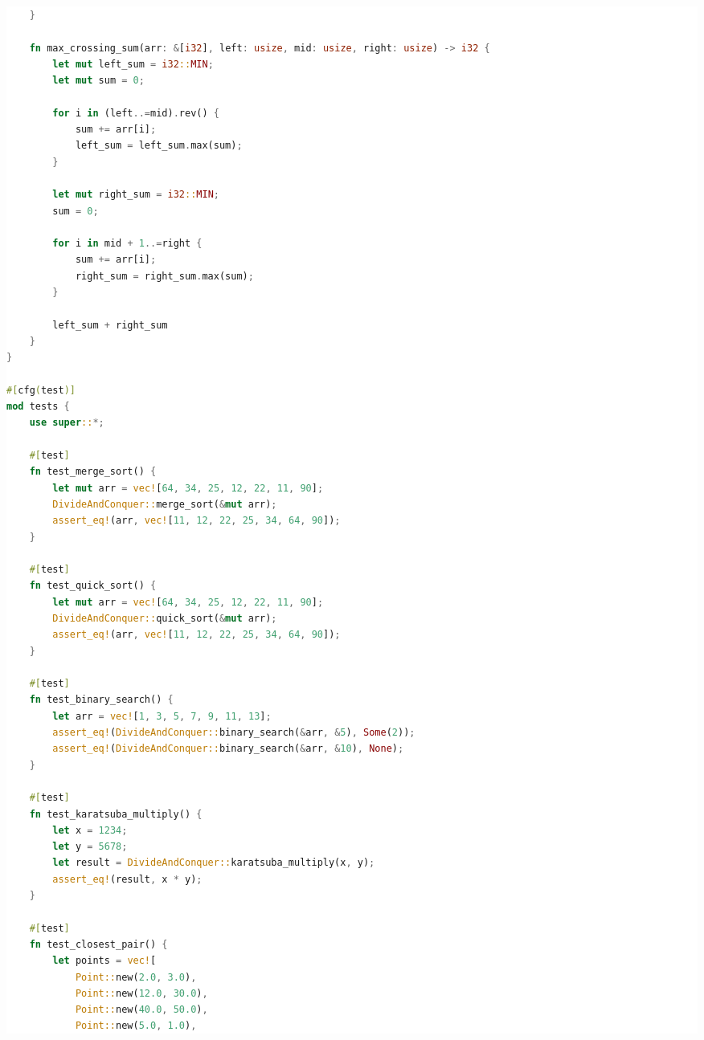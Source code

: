 ```rust
    }
    
    fn max_crossing_sum(arr: &[i32], left: usize, mid: usize, right: usize) -> i32 {
        let mut left_sum = i32::MIN;
        let mut sum = 0;
        
        for i in (left..=mid).rev() {
            sum += arr[i];
            left_sum = left_sum.max(sum);
        }
        
        let mut right_sum = i32::MIN;
        sum = 0;
        
        for i in mid + 1..=right {
            sum += arr[i];
            right_sum = right_sum.max(sum);
        }
        
        left_sum + right_sum
    }
}

#[cfg(test)]
mod tests {
    use super::*;
    
    #[test]
    fn test_merge_sort() {
        let mut arr = vec![64, 34, 25, 12, 22, 11, 90];
        DivideAndConquer::merge_sort(&mut arr);
        assert_eq!(arr, vec![11, 12, 22, 25, 34, 64, 90]);
    }
    
    #[test]
    fn test_quick_sort() {
        let mut arr = vec![64, 34, 25, 12, 22, 11, 90];
        DivideAndConquer::quick_sort(&mut arr);
        assert_eq!(arr, vec![11, 12, 22, 25, 34, 64, 90]);
    }
    
    #[test]
    fn test_binary_search() {
        let arr = vec![1, 3, 5, 7, 9, 11, 13];
        assert_eq!(DivideAndConquer::binary_search(&arr, &5), Some(2));
        assert_eq!(DivideAndConquer::binary_search(&arr, &10), None);
    }
    
    #[test]
    fn test_karatsuba_multiply() {
        let x = 1234;
        let y = 5678;
        let result = DivideAndConquer::karatsuba_multiply(x, y);
        assert_eq!(result, x * y);
    }
    
    #[test]
    fn test_closest_pair() {
        let points = vec![
            Point::new(2.0, 3.0),
            Point::new(12.0, 30.0),
            Point::new(40.0, 50.0),
            Point::new(5.0, 1.0),
```